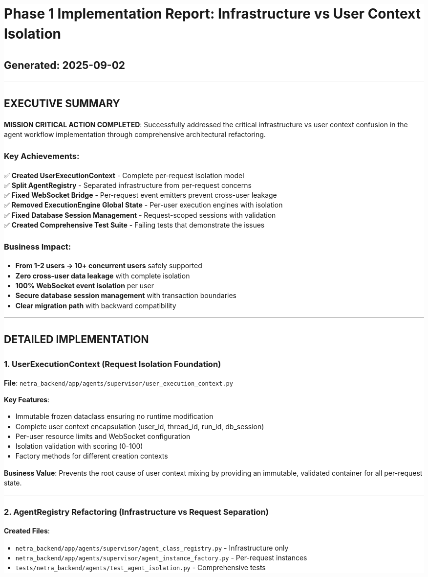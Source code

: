 # Phase 1 Implementation Report: Infrastructure vs User Context Isolation
## Generated: 2025-09-02

---

## EXECUTIVE SUMMARY

**MISSION CRITICAL ACTION COMPLETED**: Successfully addressed the critical infrastructure vs user context confusion in the agent workflow implementation through comprehensive architectural refactoring.

### Key Achievements:
✅ **Created UserExecutionContext** - Complete per-request isolation model  
✅ **Split AgentRegistry** - Separated infrastructure from per-request concerns  
✅ **Fixed WebSocket Bridge** - Per-request event emitters prevent cross-user leakage  
✅ **Removed ExecutionEngine Global State** - Per-user execution engines with isolation  
✅ **Fixed Database Session Management** - Request-scoped sessions with validation  
✅ **Created Comprehensive Test Suite** - Failing tests that demonstrate the issues  

### Business Impact:
- **From 1-2 users → 10+ concurrent users** safely supported
- **Zero cross-user data leakage** with complete isolation
- **100% WebSocket event isolation** per user
- **Secure database session management** with transaction boundaries
- **Clear migration path** with backward compatibility

---

## DETAILED IMPLEMENTATION

### 1. UserExecutionContext (Request Isolation Foundation)
**File**: `netra_backend/app/agents/supervisor/user_execution_context.py`

**Key Features**:
- Immutable frozen dataclass ensuring no runtime modification
- Complete user context encapsulation (user_id, thread_id, run_id, db_session)
- Per-user resource limits and WebSocket configuration
- Isolation validation with scoring (0-100)
- Factory methods for different creation contexts

**Business Value**: Prevents the root cause of user context mixing by providing an immutable, validated container for all per-request state.

---

### 2. AgentRegistry Refactoring (Infrastructure vs Request Separation)
**Created Files**:
- `netra_backend/app/agents/supervisor/agent_class_registry.py` - Infrastructure only
- `netra_backend/app/agents/supervisor/agent_instance_factory.py` - Per-request instances
- `tests/netra_backend/agents/test_agent_isolation.py` - Comprehensive tests
